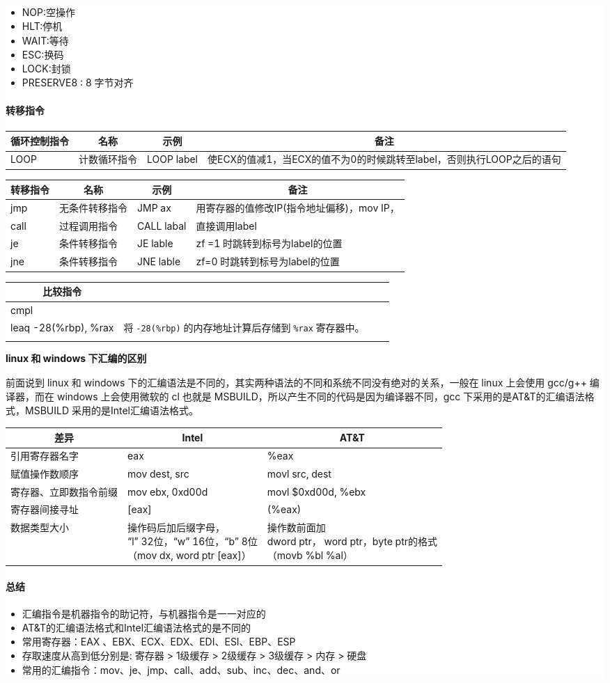 - NOP:空操作
- HLT:停机
- WAIT:等待
- ESC:换码
- LOCK:封锁
- PRESERVE8 : 8 字节对齐 

#### 转移指令

| 循环控制指令 | 名称         | 示例       | 备注                                                         |
| ------------ | ------------ | ---------- | ------------------------------------------------------------ |
| LOOP         | 计数循环指令 | LOOP label | 使ECX的值减1，当ECX的值不为0的时候跳转至label，否则执行LOOP之后的语句 |

| 转移指令 | 名称           | 示例       | 备注                                       |
| -------- | -------------- | ---------- | ------------------------------------------ |
| jmp      | 无条件转移指令 | JMP ax     | 用寄存器的值修改IP(指令地址偏移)，mov IP， |
| call     | 过程调用指令   | CALL labal | 直接调用label                              |
| je       | 条件转移指令   | JE lable   | zf =1 时跳转到标号为label的位置            |
| jne      | 条件转移指令   | JNE lable  | zf=0 时跳转到标号为label的位置             |

| 比较指令                    |                                                         |      |      |
| --------------------------- | ------------------------------------------------------- | ---- | ---- |
| cmpl                        |                                                         |      |      |
| leaq		-28(%rbp), %rax | 将 `-28(%rbp)` 的内存地址计算后存储到 `%rax` 寄存器中。 |      |      |
|                             |                                                         |      |      |



**linux 和 windows 下汇编的区别**

前面说到 linux 和 windows 下的汇编语法是不同的，其实两种语法的不同和系统不同没有绝对的关系，一般在 linux 上会使用 gcc/g++ 编译器，而在 windows 上会使用微软的 cl 也就是 MSBUILD，所以产生不同的代码是因为编译器不同，gcc 下采用的是AT&T的汇编语法格式，MSBUILD 采用的是Intel汇编语法格式。

| 差异                   | Intel                                                        | AT&T                                                         |
| ---------------------- | ------------------------------------------------------------ | ------------------------------------------------------------ |
| 引用寄存器名字         | eax                                                          | %eax                                                         |
| 赋值操作数顺序         | mov dest, src                                                | movl src, dest                                               |
| 寄存器、立即数指令前缀 | mov ebx, 0xd00d                                              | movl $0xd00d, %ebx                                           |
| 寄存器间接寻址         | [eax]                                                        | (%eax)                                                       |
| 数据类型大小           | 操作码后加后缀字母，<br />“l” 32位，“w” 16位，“b” 8位<br />（mov dx, word ptr [eax]） | 操作数前面加<br />dword ptr， word ptr，byte ptr的格式 <br />（movb %bl %al） |

#### 总结

- 汇编指令是机器指令的助记符，与机器指令是一一对应的
- AT&T的汇编语法格式和Intel汇编语法格式的是不同的
- 常用寄存器：EAX 、EBX、ECX、EDX、EDI、ESI、EBP、ESP
- 存取速度从高到低分别是: 寄存器 > 1级缓存 > 2级缓存 > 3级缓存 > 内存 > 硬盘
- 常用的汇编指令：mov、je、jmp、call、add、sub、inc、dec、and、or

